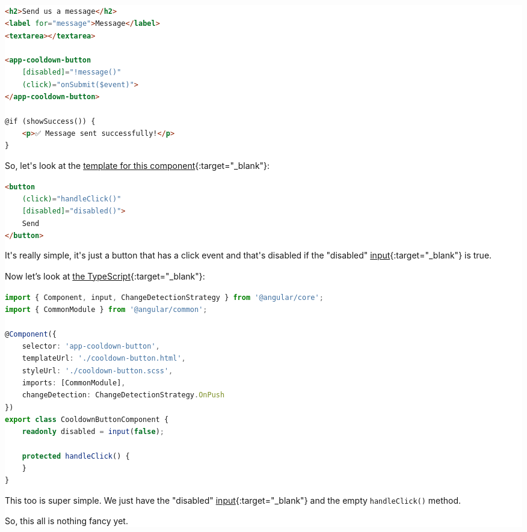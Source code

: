 ```html
<h2>Send us a message</h2>
<label for="message">Message</label>
<textarea></textarea>

<app-cooldown-button
    [disabled]="!message()"
    (click)="onSubmit($event)">
</app-cooldown-button>

@if (showSuccess()) {
    <p>✅ Message sent successfully!</p>
}
```

So, let's look at the [template for this component](https://stackblitz.com/edit/stackblitz-starters-9eagfbag?file=src%2Fcooldown-button%2Fcooldown-button.html){:target="_blank"}:

```html
<button 
    (click)="handleClick()" 
    [disabled]="disabled()">
    Send
</button>
```

It's really simple, it's just a button that has a click event and that's disabled if the "disabled" [input](https://angular.dev/guide/components/inputs){:target="_blank"} is true.

Now let’s look at [the TypeScript](https://stackblitz.com/edit/stackblitz-starters-9eagfbag?file=src%2Fcooldown-button%2Fcooldown-button.ts){:target="_blank"}:

```typescript
import { Component, input, ChangeDetectionStrategy } from '@angular/core';
import { CommonModule } from '@angular/common';

@Component({
    selector: 'app-cooldown-button',
    templateUrl: './cooldown-button.html',
    styleUrl: './cooldown-button.scss',
    imports: [CommonModule],
    changeDetection: ChangeDetectionStrategy.OnPush
})
export class CooldownButtonComponent {
    readonly disabled = input(false);

    protected handleClick() {
    }
}
```

This too is super simple. We just have the "disabled" [input](https://angular.dev/guide/components/inputs){:target="_blank"} and the empty `handleClick()` method.

So, this all is nothing fancy yet. 
